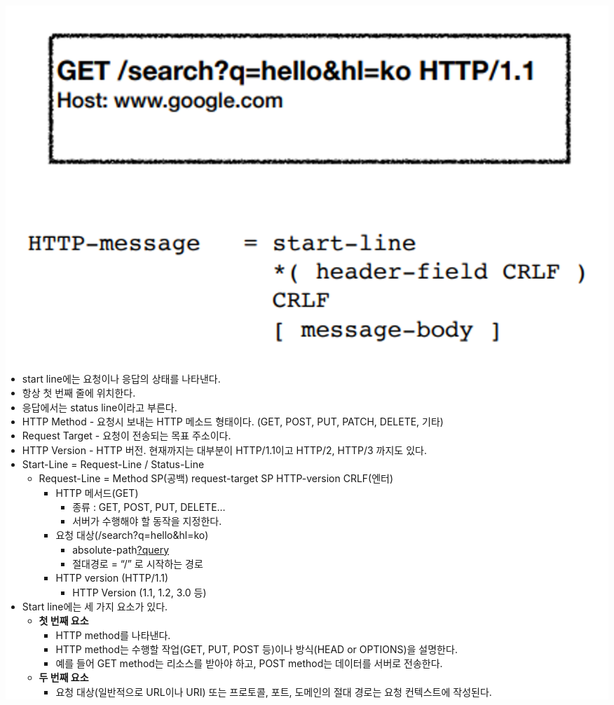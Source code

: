 ![Untitled](HTTP&HTTPS/Untitled%206.png)

![Untitled](HTTP&HTTPS/Untitled%207.png)

- start line에는 요청이나 응답의 상태를 나타낸다.
- 항상 첫 번째 줄에 위치한다.
- 응답에서는 status line이라고 부른다.
- HTTP Method - 요청시 보내는 HTTP 메소드 형태이다. (GET, POST, PUT, PATCH, DELETE, 기타)
- Request Target - 요청이 전송되는 목표 주소이다.
- HTTP Version - HTTP 버전. 현재까지는 대부분이 HTTP/1.1이고 HTTP/2, HTTP/3 까지도 있다.
- Start-Line = Request-Line / Status-Line
    - Request-Line = Method SP(공백) request-target SP HTTP-version CRLF(엔터)
        - HTTP 메서드(GET)
            - 종류 : GET, POST, PUT, DELETE…
            - 서버가 수행해야 할 동작을 지정한다.
        - 요청 대상(/search?q=hello&hl=ko)
            - absolute-path[?query](절대경로[?쿼리])
            - 절대경로 = “/” 로 시작하는 경로
        - HTTP version (HTTP/1.1)
            - HTTP Version (1.1, 1.2, 3.0 등)
- Start line에는 세 가지 요소가 있다.
    - **첫 번째 요소**
        - HTTP method를 나타낸다.
        - HTTP method는 수행할 작업(GET, PUT, POST 등)이나 방식(HEAD or OPTIONS)을 설명한다.
        - 예를 들어 GET method는 리소스를 받아야 하고, POST method는 데이터를 서버로 전송한다.
    - **두 번째 요소**
        - 요청 대상(일반적으로 URL이나 URI) 또는 프로토콜, 포트, 도메인의 절대 경로는 요청 컨텍스트에 작성된다.
            